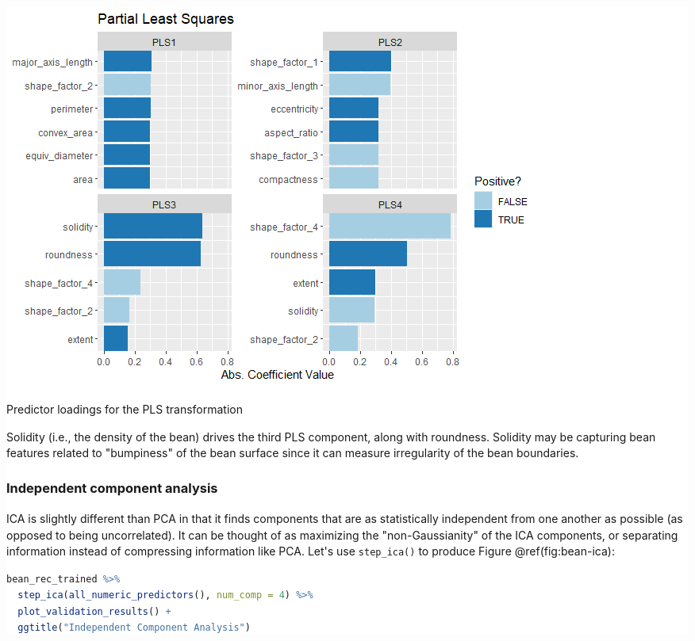 <img src="16-dimensionality-reduction_files/figure-html/pls-loadings-1.png" alt="Predictor loadings for the PLS transformation. For the first component, the major axis length, second shape factor, the equivalent diameter, convex area, and area have the largest effect. "  />
<p class="caption">Predictor loadings for the PLS transformation</p>
</div>

Solidity (i.e., the density of the bean) drives the third PLS component, along with roundness. Solidity may be capturing bean features related to "bumpiness" of the bean surface since it can measure irregularity of the bean boundaries.

### Independent component analysis

ICA is slightly different than PCA in that it finds components that are as statistically independent from one another as possible (as opposed to being uncorrelated). It can be thought of as maximizing the "non-Gaussianity" of the ICA components, or separating information instead of compressing information like PCA. Let's use `step_ica()` to produce Figure \@ref(fig:bean-ica):


```r
bean_rec_trained %>%
  step_ica(all_numeric_predictors(), num_comp = 4) %>%
  plot_validation_results() + 
  ggtitle("Independent Component Analysis")
```
